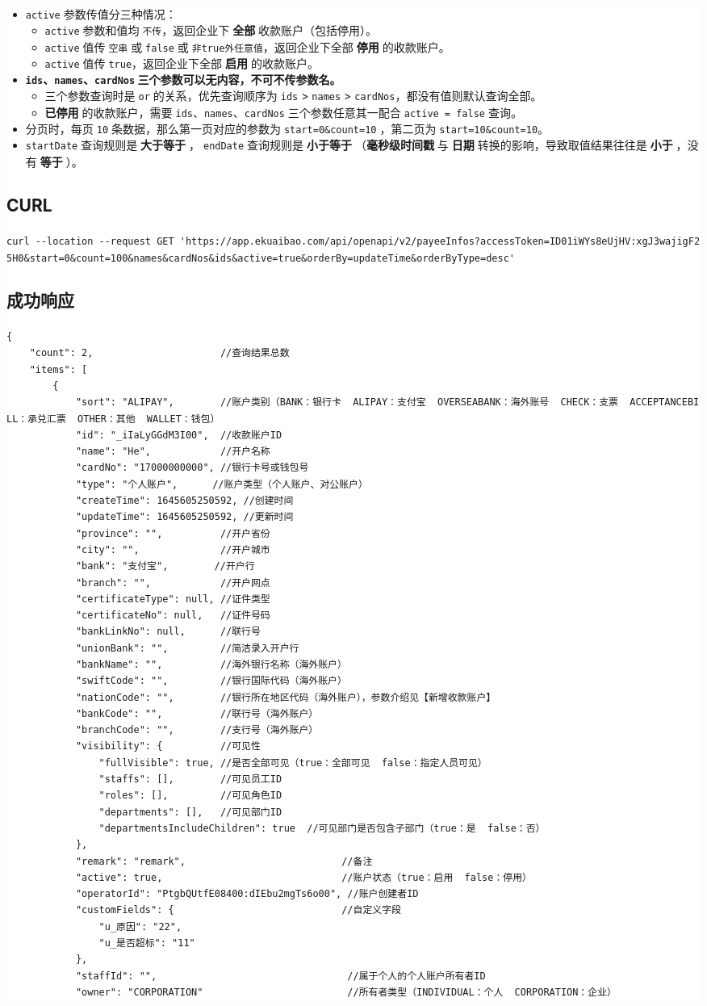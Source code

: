   * `active` 参数传值分三种情况： 
    * `active` 参数和值均 `不传`，返回企业下 **全部** 收款账户（包括停用）。
    * `active` 值传 `空串` 或 `false` 或 `非true外任意值`，返回企业下全部 **停用** 的收款账户。
    * `active` 值传 `true`，返回企业下全部 **启用** 的收款账户。
  * **`ids`、`names`、`cardNos` 三个参数可以无内容，不可不传参数名。**
    * 三个参数查询时是 `or` 的关系，优先查询顺序为 `ids` > `names` > `cardNos`，都没有值则默认查询全部。
    * **已停用** 的收款账户，需要 `ids`、`names`、`cardNos` 三个参数任意其一配合 `active = false` 查询。
  * 分页时，每页 `10` 条数据，那么第一页对应的参数为 `start=0&count=10` ，第二页为 `start=10&count=10`。
  * `startDate` 查询规则是 **大于等于** ， `endDate` 查询规则是 **小于等于** （**毫秒级时间戳** 与 **日期** 转换的影响，导致取值结果往往是 **小于** ，没有 **等于** ）。



## CURL​
    
    
    curl --location --request GET 'https://app.ekuaibao.com/api/openapi/v2/payeeInfos?accessToken=ID01iWYs8eUjHV:xgJ3wajigF25H0&start=0&count=100&names&cardNos&ids&active=true&orderBy=updateTime&orderByType=desc'  
    

## 成功响应​
    
    
    {  
        "count": 2,                      //查询结果总数  
        "items": [  
            {  
                "sort": "ALIPAY",        //账户类别（BANK：银行卡  ALIPAY：支付宝  OVERSEABANK：海外账号  CHECK：支票  ACCEPTANCEBILL：承兑汇票  OTHER：其他  WALLET：钱包）  
                "id": "_iIaLyGGdM3I00",  //收款账户ID  
                "name": "He",            //开户名称  
                "cardNo": "17000000000", //银行卡号或钱包号  
                "type": "个人账户",      //账户类型（个人账户、对公账户）  
                "createTime": 1645605250592, //创建时间  
                "updateTime": 1645605250592, //更新时间  
                "province": "",          //开户省份  
                "city": "",              //开户城市  
                "bank": "支付宝",        //开户行  
                "branch": "",            //开户网点  
                "certificateType": null, //证件类型  
                "certificateNo": null,   //证件号码  
                "bankLinkNo": null,      //联行号  
                "unionBank": "",         //简洁录入开户行  
                "bankName": "",          //海外银行名称（海外账户）  
                "swiftCode": "",         //银行国际代码（海外账户）  
                "nationCode": "",        //银行所在地区代码（海外账户），参数介绍见【新增收款账户】  
                "bankCode": "",          //联行号（海外账户）  
                "branchCode": "",        //支行号（海外账户）  
                "visibility": {          //可见性  
                    "fullVisible": true, //是否全部可见（true：全部可见  false：指定人员可见）  
                    "staffs": [],        //可见员工ID  
                    "roles": [],         //可见角色ID  
                    "departments": [],   //可见部门ID  
                    "departmentsIncludeChildren": true  //可见部门是否包含子部门（true：是  false：否）  
                },  
                "remark": "remark",                           //备注  
                "active": true,                               //账户状态（true：启用  false：停用）  
                "operatorId": "PtgbQUtfE08400:dIEbu2mgTs6o00", //账户创建者ID  
                "customFields": {                             //自定义字段  
                    "u_原因": "22",  
                    "u_是否超标": "11"  
                },  
                "staffId": "",                                 //属于个人的个人账户所有者ID  
                "owner": "CORPORATION"                         //所有者类型（INDIVIDUAL：个人  CORPORATION：企业）  